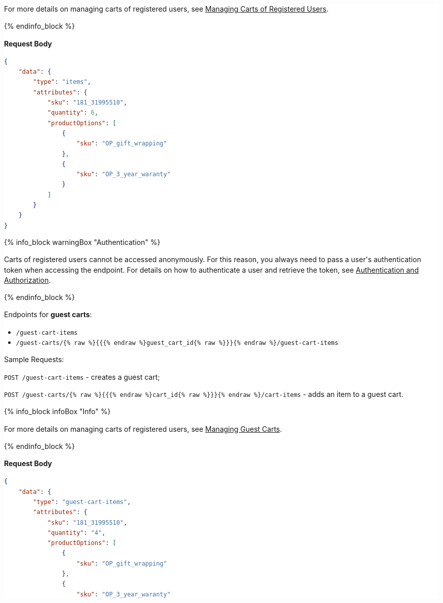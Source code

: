 For more details on managing carts of registered users, see [Managing Carts of Registered Users](/docs/scos/dev/glue-api/202001.0/glue-api-storefront-guides/managing-carts/managing-carts-of-registered-users.html).

{% endinfo_block %}

**Request Body**
    
```json
{
    "data": {
        "type": "items",
        "attributes": {
        	"sku": "181_31995510",
        	"quantity": 6,
            "productOptions": [
            	{
            		"sku": "OP_gift_wrapping"
            	},
            	{
            		"sku": "OP_3_year_waranty"
            	}
            ]
        }
    }
}
```

{% info_block warningBox "Authentication" %}

Carts of registered users cannot be accessed anonymously. For this reason, you always need to pass a user's authentication token when accessing the endpoint. For details on how to authenticate a user and retrieve the token, see [Authentication and Authorization](/docs/scos/dev/glue-api/202001.0/glue-api-storefront-guides/authentication-and-authorization.html).

{% endinfo_block %}

Endpoints for **guest carts**:

* `/guest-cart-items`
* `/guest-carts/{% raw %}{{{% endraw %}guest_cart_id{% raw %}}}{% endraw %}/guest-cart-items`

Sample Requests:

`POST /guest-cart-items` - creates a guest cart;

`POST /guest-carts/{% raw %}{{{% endraw %}cart_id{% raw %}}}{% endraw %}/cart-items` - adds an item to a guest cart.

{% info_block infoBox "Info" %}

For more details on managing carts of registered users, see [Managing Guest Carts](/docs/scos/dev/glue-api/202001.0/glue-api-storefront-guides/managing-carts/managing-guest-carts.html).

{% endinfo_block %}

**Request Body**
    
```json
{
    "data": {
        "type": "guest-cart-items",
        "attributes": {
            "sku": "181_31995510",
            "quantity": "4",
            "productOptions": [
            	{
            		"sku": "OP_gift_wrapping"
            	},
            	{
            		"sku": "OP_3_year_waranty"
```